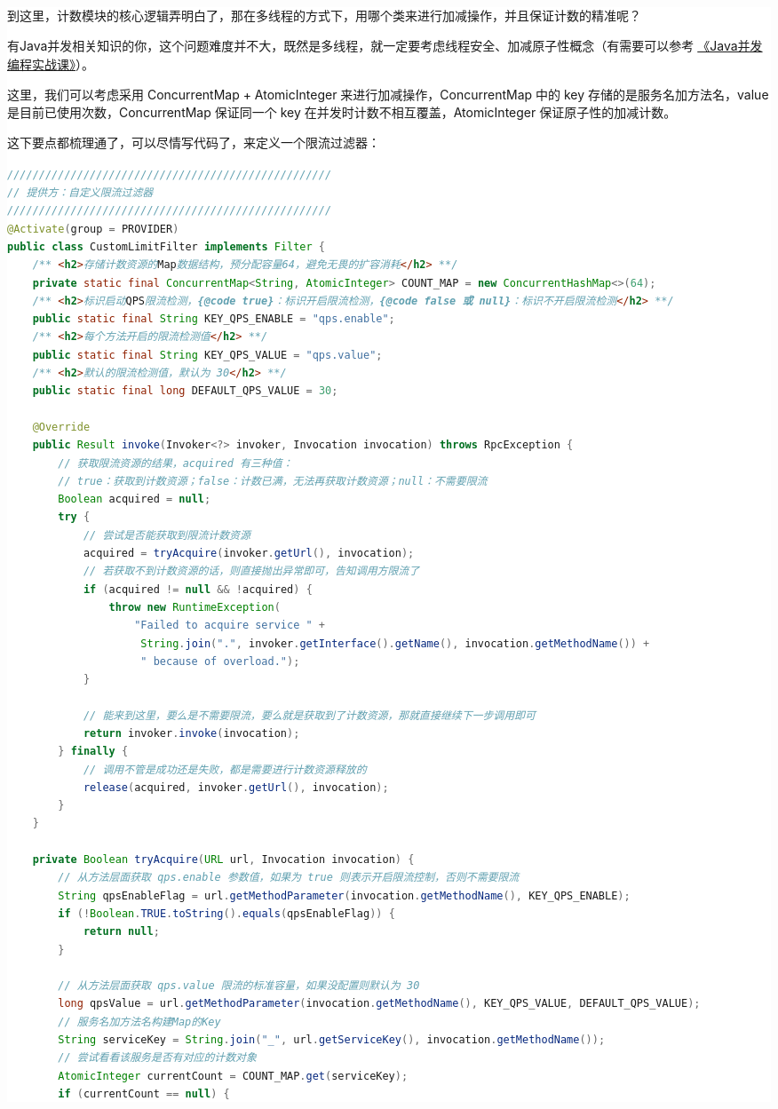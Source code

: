 到这里，计数模块的核心逻辑弄明白了，那在多线程的方式下，用哪个类来进行加减操作，并且保证计数的精准呢？

有Java并发相关知识的你，这个问题难度并不大，既然是多线程，就一定要考虑线程安全、加减原子性概念（有需要可以参考 [《Java并发编程实战课》](https://time.geekbang.org/column/intro/100023901?tab=catalog)）。

这里，我们可以考虑采用 ConcurrentMap + AtomicInteger 来进行加减操作，ConcurrentMap 中的 key 存储的是服务名加方法名，value 是目前已使用次数，ConcurrentMap 保证同一个 key 在并发时计数不相互覆盖，AtomicInteger 保证原子性的加减计数。

这下要点都梳理通了，可以尽情写代码了，来定义一个限流过滤器：

```java
///////////////////////////////////////////////////
// 提供方：自定义限流过滤器
///////////////////////////////////////////////////
@Activate(group = PROVIDER)
public class CustomLimitFilter implements Filter {
    /** <h2>存储计数资源的Map数据结构，预分配容量64，避免无畏的扩容消耗</h2> **/
    private static final ConcurrentMap<String, AtomicInteger> COUNT_MAP = new ConcurrentHashMap<>(64);
    /** <h2>标识启动QPS限流检测，{@code true}：标识开启限流检测，{@code false 或 null}：标识不开启限流检测</h2> **/
    public static final String KEY_QPS_ENABLE = "qps.enable";
    /** <h2>每个方法开启的限流检测值</h2> **/
    public static final String KEY_QPS_VALUE = "qps.value";
    /** <h2>默认的限流检测值，默认为 30</h2> **/
    public static final long DEFAULT_QPS_VALUE = 30;

    @Override
    public Result invoke(Invoker<?> invoker, Invocation invocation) throws RpcException {
        // 获取限流资源的结果，acquired 有三种值：
        // true：获取到计数资源；false：计数已满，无法再获取计数资源；null：不需要限流
        Boolean acquired = null;
        try {
            // 尝试是否能获取到限流计数资源
            acquired = tryAcquire(invoker.getUrl(), invocation);
            // 若获取不到计数资源的话，则直接抛出异常即可，告知调用方限流了
            if (acquired != null && !acquired) {
                throw new RuntimeException(
                    "Failed to acquire service " +
                     String.join(".", invoker.getInterface().getName(), invocation.getMethodName()) +
                     " because of overload.");
            }

            // 能来到这里，要么是不需要限流，要么就是获取到了计数资源，那就直接继续下一步调用即可
            return invoker.invoke(invocation);
        } finally {
            // 调用不管是成功还是失败，都是需要进行计数资源释放的
            release(acquired, invoker.getUrl(), invocation);
        }
    }

    private Boolean tryAcquire(URL url, Invocation invocation) {
        // 从方法层面获取 qps.enable 参数值，如果为 true 则表示开启限流控制，否则不需要限流
        String qpsEnableFlag = url.getMethodParameter(invocation.getMethodName(), KEY_QPS_ENABLE);
        if (!Boolean.TRUE.toString().equals(qpsEnableFlag)) {
            return null;
        }

        // 从方法层面获取 qps.value 限流的标准容量，如果没配置则默认为 30
        long qpsValue = url.getMethodParameter(invocation.getMethodName(), KEY_QPS_VALUE, DEFAULT_QPS_VALUE);
        // 服务名加方法名构建Map的Key
        String serviceKey = String.join("_", url.getServiceKey(), invocation.getMethodName());
        // 尝试看看该服务是否有对应的计数对象
        AtomicInteger currentCount = COUNT_MAP.get(serviceKey);
        if (currentCount == null) {
```